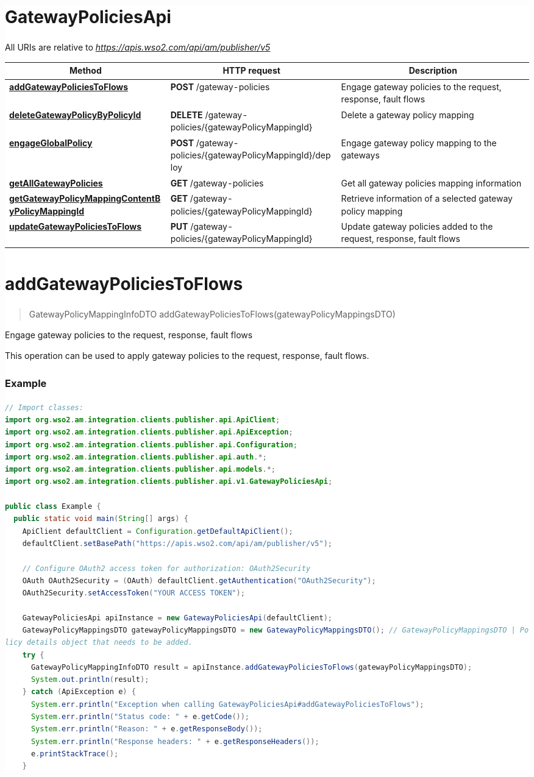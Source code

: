 # GatewayPoliciesApi

All URIs are relative to *https://apis.wso2.com/api/am/publisher/v5*

Method | HTTP request | Description
------------- | ------------- | -------------
[**addGatewayPoliciesToFlows**](GatewayPoliciesApi.md#addGatewayPoliciesToFlows) | **POST** /gateway-policies | Engage gateway policies to the request, response, fault flows
[**deleteGatewayPolicyByPolicyId**](GatewayPoliciesApi.md#deleteGatewayPolicyByPolicyId) | **DELETE** /gateway-policies/{gatewayPolicyMappingId} | Delete a gateway policy mapping
[**engageGlobalPolicy**](GatewayPoliciesApi.md#engageGlobalPolicy) | **POST** /gateway-policies/{gatewayPolicyMappingId}/deploy | Engage gateway policy mapping to the gateways
[**getAllGatewayPolicies**](GatewayPoliciesApi.md#getAllGatewayPolicies) | **GET** /gateway-policies | Get all gateway policies mapping information 
[**getGatewayPolicyMappingContentByPolicyMappingId**](GatewayPoliciesApi.md#getGatewayPolicyMappingContentByPolicyMappingId) | **GET** /gateway-policies/{gatewayPolicyMappingId} | Retrieve information of a selected gateway policy mapping
[**updateGatewayPoliciesToFlows**](GatewayPoliciesApi.md#updateGatewayPoliciesToFlows) | **PUT** /gateway-policies/{gatewayPolicyMappingId} | Update gateway policies added to the request, response, fault flows


<a name="addGatewayPoliciesToFlows"></a>
# **addGatewayPoliciesToFlows**
> GatewayPolicyMappingInfoDTO addGatewayPoliciesToFlows(gatewayPolicyMappingsDTO)

Engage gateway policies to the request, response, fault flows

This operation can be used to apply gateway policies to the request, response, fault flows. 

### Example
```java
// Import classes:
import org.wso2.am.integration.clients.publisher.api.ApiClient;
import org.wso2.am.integration.clients.publisher.api.ApiException;
import org.wso2.am.integration.clients.publisher.api.Configuration;
import org.wso2.am.integration.clients.publisher.api.auth.*;
import org.wso2.am.integration.clients.publisher.api.models.*;
import org.wso2.am.integration.clients.publisher.api.v1.GatewayPoliciesApi;

public class Example {
  public static void main(String[] args) {
    ApiClient defaultClient = Configuration.getDefaultApiClient();
    defaultClient.setBasePath("https://apis.wso2.com/api/am/publisher/v5");
    
    // Configure OAuth2 access token for authorization: OAuth2Security
    OAuth OAuth2Security = (OAuth) defaultClient.getAuthentication("OAuth2Security");
    OAuth2Security.setAccessToken("YOUR ACCESS TOKEN");

    GatewayPoliciesApi apiInstance = new GatewayPoliciesApi(defaultClient);
    GatewayPolicyMappingsDTO gatewayPolicyMappingsDTO = new GatewayPolicyMappingsDTO(); // GatewayPolicyMappingsDTO | Policy details object that needs to be added.
    try {
      GatewayPolicyMappingInfoDTO result = apiInstance.addGatewayPoliciesToFlows(gatewayPolicyMappingsDTO);
      System.out.println(result);
    } catch (ApiException e) {
      System.err.println("Exception when calling GatewayPoliciesApi#addGatewayPoliciesToFlows");
      System.err.println("Status code: " + e.getCode());
      System.err.println("Reason: " + e.getResponseBody());
      System.err.println("Response headers: " + e.getResponseHeaders());
      e.printStackTrace();
    }
```